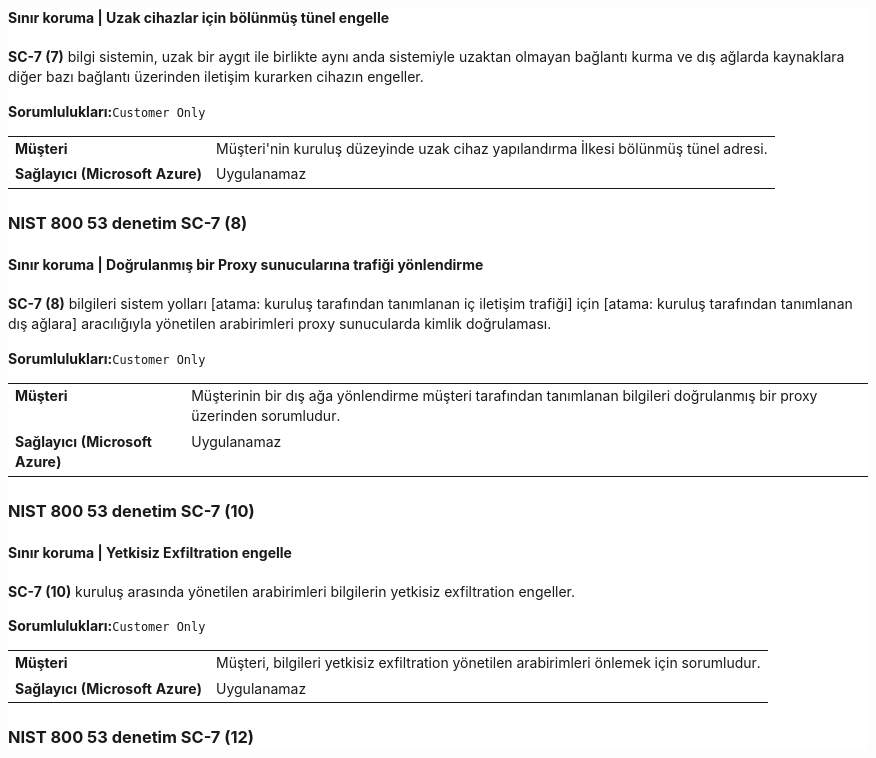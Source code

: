 #### <a name="boundary-protection--prevent-split-tunneling-for-remote-devices"></a>Sınır koruma | Uzak cihazlar için bölünmüş tünel engelle

**SC-7 (7)** bilgi sistemin, uzak bir aygıt ile birlikte aynı anda sistemiyle uzaktan olmayan bağlantı kurma ve dış ağlarda kaynaklara diğer bazı bağlantı üzerinden iletişim kurarken cihazın engeller.

**Sorumlulukları:**`Customer Only`

|||
|---|---|
| **Müşteri** | Müşteri'nin kuruluş düzeyinde uzak cihaz yapılandırma İlkesi bölünmüş tünel adresi. |
| **Sağlayıcı (Microsoft Azure)** | Uygulanamaz |


 ### <a name="nist-800-53-control-sc-7-8"></a>NIST 800 53 denetim SC-7 (8)

#### <a name="boundary-protection--route-traffic-to-authenticated-proxy-servers"></a>Sınır koruma | Doğrulanmış bir Proxy sunucularına trafiği yönlendirme

**SC-7 (8)** bilgileri sistem yolları [atama: kuruluş tarafından tanımlanan iç iletişim trafiği] için [atama: kuruluş tarafından tanımlanan dış ağlara] aracılığıyla yönetilen arabirimleri proxy sunucularda kimlik doğrulaması.

**Sorumlulukları:**`Customer Only`

|||
|---|---|
| **Müşteri** | Müşterinin bir dış ağa yönlendirme müşteri tarafından tanımlanan bilgileri doğrulanmış bir proxy üzerinden sorumludur. |
| **Sağlayıcı (Microsoft Azure)** | Uygulanamaz |


 ### <a name="nist-800-53-control-sc-7-10"></a>NIST 800 53 denetim SC-7 (10)

#### <a name="boundary-protection--prevent-unauthorized-exfiltration"></a>Sınır koruma | Yetkisiz Exfiltration engelle

**SC-7 (10)** kuruluş arasında yönetilen arabirimleri bilgilerin yetkisiz exfiltration engeller.

**Sorumlulukları:**`Customer Only`

|||
|---|---|
| **Müşteri** | Müşteri, bilgileri yetkisiz exfiltration yönetilen arabirimleri önlemek için sorumludur. |
| **Sağlayıcı (Microsoft Azure)** | Uygulanamaz |


 ### <a name="nist-800-53-control-sc-7-12"></a>NIST 800 53 denetim SC-7 (12)
